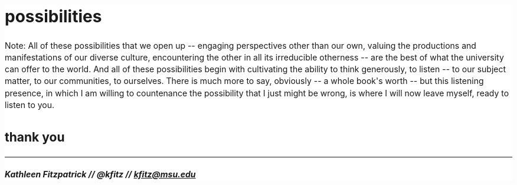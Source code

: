 
# possibilities

Note: All of these possibilities that we open up -- engaging perspectives other than our own, valuing the productions and manifestations of our diverse culture, encountering the other in all its irreducible otherness -- are the best of what the university can offer to the world. And all of these possibilities begin with cultivating the ability to think generously, to listen -- to our subject matter, to our communities, to ourselves. There is much more to say, obviously -- a whole book's worth -- but this listening presence, in which I am willing to countenance the possibility that I just might be wrong, is where I will now leave myself, ready to listen to you.


## thank you
---
##### Kathleen Fitzpatrick // @kfitz // kfitz@msu.edu
	

